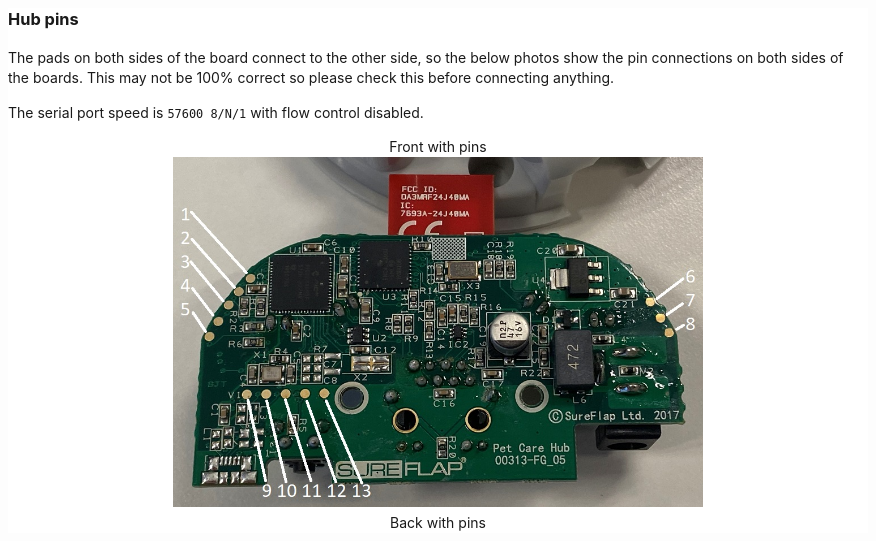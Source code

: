 ### Hub pins
The pads on both sides of the board connect to the other side, so the below photos show the pin connections on both sides of the boards.
This may not be 100% correct so please check this before connecting anything.

The serial port speed is `57600 8/N/1` with flow control disabled.

<p align="center">Front with pins<br/> 
<img src="/assets/Front-WithPins.jpg" height="350"><br/>
Back  with pins<br/>